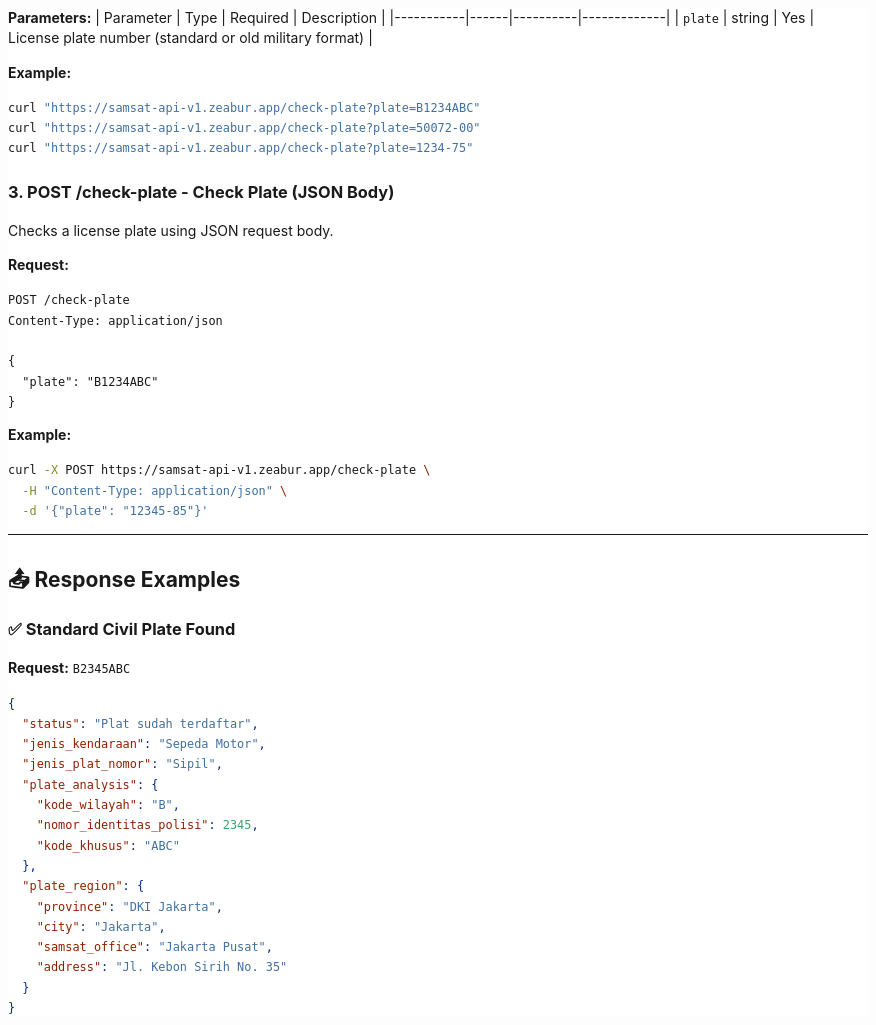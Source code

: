 **Parameters:**
| Parameter | Type | Required | Description |
|-----------|------|----------|-------------|
| `plate` | string | Yes | License plate number (standard or old military format) |

**Example:**
```bash
curl "https://samsat-api-v1.zeabur.app/check-plate?plate=B1234ABC"
curl "https://samsat-api-v1.zeabur.app/check-plate?plate=50072-00"
curl "https://samsat-api-v1.zeabur.app/check-plate?plate=1234-75"
```

### 3. **POST /check-plate** - Check Plate (JSON Body)
Checks a license plate using JSON request body.

**Request:**
```http
POST /check-plate
Content-Type: application/json

{
  "plate": "B1234ABC"
}
```

**Example:**
```bash
curl -X POST https://samsat-api-v1.zeabur.app/check-plate \
  -H "Content-Type: application/json" \
  -d '{"plate": "12345-85"}'
```

---

## 📤 Response Examples

### ✅ **Standard Civil Plate Found**
**Request:** `B2345ABC`

```json
{
  "status": "Plat sudah terdaftar",
  "jenis_kendaraan": "Sepeda Motor",
  "jenis_plat_nomor": "Sipil",
  "plate_analysis": {
    "kode_wilayah": "B",
    "nomor_identitas_polisi": 2345,
    "kode_khusus": "ABC"
  },
  "plate_region": {
    "province": "DKI Jakarta",
    "city": "Jakarta",
    "samsat_office": "Jakarta Pusat",
    "address": "Jl. Kebon Sirih No. 35"
  }
}
```
